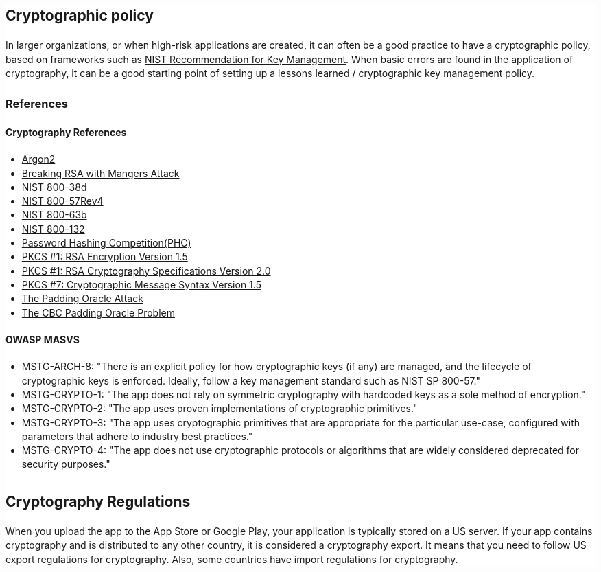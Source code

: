## Cryptographic policy

In larger organizations, or when high-risk applications are created, it can often be a good practice to have a cryptographic policy, based on frameworks such as [NIST Recommendation for Key Management](https://nvlpubs.nist.gov/nistpubs/SpecialPublications/NIST.SP.800-57pt1r4.pdf "NIST 800-57 Rev4"). When basic errors are found in the application of cryptography, it can be a good starting point of setting up a lessons learned / cryptographic key management policy.

### References

#### Cryptography References

- [Argon2](https://github.com/p-h-c/phc-winner-argon2 "Argon2")
- [Breaking RSA with Mangers Attack](https://research.kudelskisecurity.com/2018/04/05/breaking-rsa-oaep-with-mangers-attack/ "Mangers attack")
- [NIST 800-38d](https://nvlpubs.nist.gov/nistpubs/Legacy/SP/nistspecialpublication800-38d.pdf "NIST 800-38d")
- [NIST 800-57Rev4](https://csrc.nist.gov/publications/detail/sp/800-57-part-1/rev-4/final "NIST 800-57Rev4")
- [NIST 800-63b](https://pages.nist.gov/800-63-3/sp800-63b.html "NIST 800-63b")
- [NIST 800-132](https://nvlpubs.nist.gov/nistpubs/Legacy/SP/nistspecialpublication800-132.pdf "NIST 800-132")
- [Password Hashing Competition(PHC)](https://password-hashing.net "PHC")
- [PKCS #1: RSA Encryption Version 1.5](https://tools.ietf.org/html/rfc2313 "PKCS #1: RSA Encryption Version 1.5")
- [PKCS #1: RSA Cryptography Specifications Version 2.0](https://tools.ietf.org/html/rfc2437 "PKCS #1: RSA Cryptography Specifications Version 2.0")
- [PKCS #7: Cryptographic Message Syntax Version 1.5](https://tools.ietf.org/html/rfc2315 "PKCS #7")
- [The Padding Oracle Attack](https://robertheaton.com/2013/07/29/padding-oracle-attack "The Padding Oracle Attack")
- [The CBC Padding Oracle Problem](https://eklitzke.org/the-cbc-padding-oracle-problem "The CBC Padding Oracle Problem")

#### OWASP MASVS

- MSTG-ARCH-8: "There is an explicit policy for how cryptographic keys (if any) are managed, and the lifecycle of cryptographic keys is enforced. Ideally, follow a key management standard such as NIST SP 800-57."
- MSTG-CRYPTO-1: "The app does not rely on symmetric cryptography with hardcoded keys as a sole method of encryption."
- MSTG-CRYPTO-2: "The app uses proven implementations of cryptographic primitives."
- MSTG-CRYPTO-3: "The app uses cryptographic primitives that are appropriate for the particular use-case, configured with parameters that adhere to industry best practices."
- MSTG-CRYPTO-4: "The app does not use cryptographic protocols or algorithms that are widely considered deprecated for security purposes."

## Cryptography Regulations

When you upload the app to the App Store or Google Play, your application is typically stored on a US server. If your app contains cryptography and is distributed to any other country, it is considered a cryptography export. It means that you need to follow US export regulations for cryptography. Also, some countries have import regulations for cryptography.
